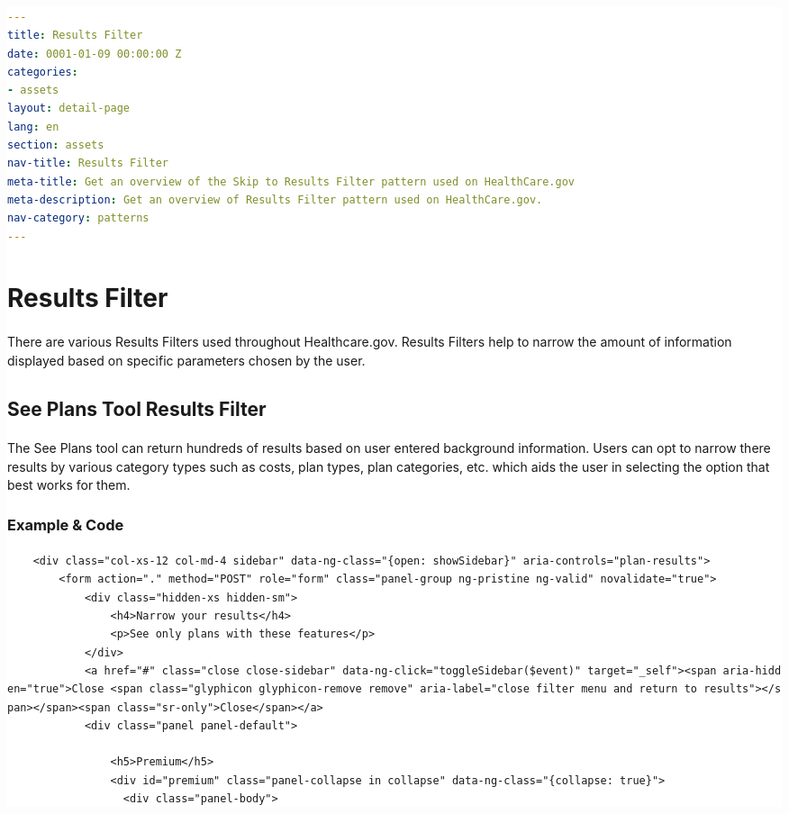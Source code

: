 ```yaml
---
title: Results Filter
date: 0001-01-09 00:00:00 Z
categories:
- assets
layout: detail-page
lang: en
section: assets
nav-title: Results Filter
meta-title: Get an overview of the Skip to Results Filter pattern used on HealthCare.gov
meta-description: Get an overview of Results Filter pattern used on HealthCare.gov.
nav-category: patterns
---
```


# Results Filter

<div class="intro">
There are various Results Filters used throughout Healthcare.gov. Results Filters help to narrow the amount of information displayed based on specific parameters chosen by the user.
</div>

<div class="hr"></div>

## See Plans Tool Results Filter 

The See Plans tool can return hundreds of results based on user entered background information. Users can opt to narrow there results by various category types such as costs, plan types, plan categories, etc. which aids the user in selecting the option that best works for them.

<h3 class="label-opensans">Example &amp; Code</h3>

<div class="code-wrapper">
	<div class="preview">
		
		<div class="col-xs-12 col-md-4 sidebar" data-ng-class="{open: showSidebar}" aria-controls="plan-results">
		    <form action="." method="POST" role="form" class="panel-group ng-pristine ng-valid" novalidate="true">
				<div class="hidden-xs hidden-sm">
					<h4>Narrow your results</h4>
					<p>See only plans with these features</p>
				</div>
		    	<a href="#" class="close close-sidebar" data-ng-click="toggleSidebar($event)" target="_self"><span aria-hidden="true">Close <span class="glyphicon glyphicon-remove remove" aria-label="close filter menu and return to results"></span></span><span class="sr-only">Close</span></a>
		    	<div class="panel panel-default">
		            
		            <h5>Premium</h5>
		            <div id="premium" class="panel-collapse in collapse" data-ng-class="{collapse: true}">
		              <div class="panel-body">
		                